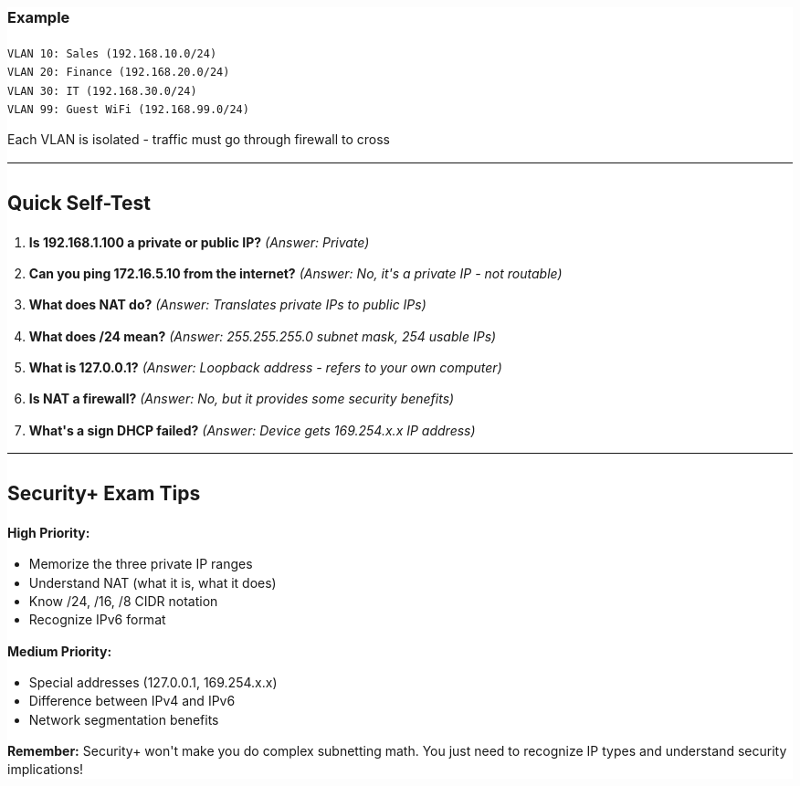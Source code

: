 ### Example
```
VLAN 10: Sales (192.168.10.0/24)
VLAN 20: Finance (192.168.20.0/24)
VLAN 30: IT (192.168.30.0/24)
VLAN 99: Guest WiFi (192.168.99.0/24)
```
Each VLAN is isolated - traffic must go through firewall to cross

---

## Quick Self-Test

1. **Is 192.168.1.100 a private or public IP?**
   *(Answer: Private)*

2. **Can you ping 172.16.5.10 from the internet?**
   *(Answer: No, it's a private IP - not routable)*

3. **What does NAT do?**
   *(Answer: Translates private IPs to public IPs)*

4. **What does /24 mean?**
   *(Answer: 255.255.255.0 subnet mask, 254 usable IPs)*

5. **What is 127.0.0.1?**
   *(Answer: Loopback address - refers to your own computer)*

6. **Is NAT a firewall?**
   *(Answer: No, but it provides some security benefits)*

7. **What's a sign DHCP failed?**
   *(Answer: Device gets 169.254.x.x IP address)*

---

## Security+ Exam Tips

**High Priority:**
- Memorize the three private IP ranges
- Understand NAT (what it is, what it does)
- Know /24, /16, /8 CIDR notation
- Recognize IPv6 format

**Medium Priority:**
- Special addresses (127.0.0.1, 169.254.x.x)
- Difference between IPv4 and IPv6
- Network segmentation benefits

**Remember:** Security+ won't make you do complex subnetting math. You just need to recognize IP types and understand security implications!